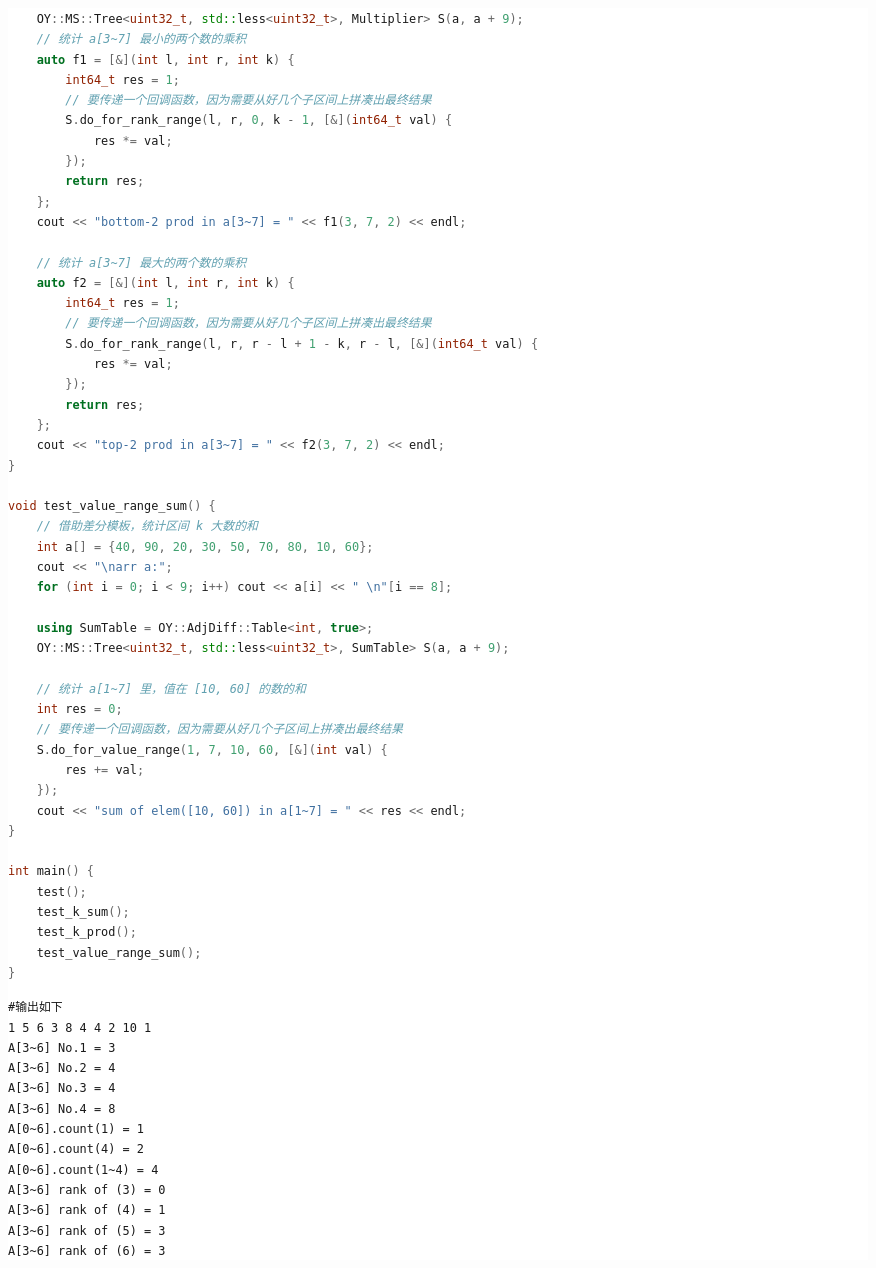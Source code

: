 ```c++
    OY::MS::Tree<uint32_t, std::less<uint32_t>, Multiplier> S(a, a + 9);
    // 统计 a[3~7] 最小的两个数的乘积
    auto f1 = [&](int l, int r, int k) {
        int64_t res = 1;
        // 要传递一个回调函数，因为需要从好几个子区间上拼凑出最终结果
        S.do_for_rank_range(l, r, 0, k - 1, [&](int64_t val) {
            res *= val;
        });
        return res;
    };
    cout << "bottom-2 prod in a[3~7] = " << f1(3, 7, 2) << endl;

    // 统计 a[3~7] 最大的两个数的乘积
    auto f2 = [&](int l, int r, int k) {
        int64_t res = 1;
        // 要传递一个回调函数，因为需要从好几个子区间上拼凑出最终结果
        S.do_for_rank_range(l, r, r - l + 1 - k, r - l, [&](int64_t val) {
            res *= val;
        });
        return res;
    };
    cout << "top-2 prod in a[3~7] = " << f2(3, 7, 2) << endl;
}

void test_value_range_sum() {
    // 借助差分模板，统计区间 k 大数的和
    int a[] = {40, 90, 20, 30, 50, 70, 80, 10, 60};
    cout << "\narr a:";
    for (int i = 0; i < 9; i++) cout << a[i] << " \n"[i == 8];

    using SumTable = OY::AdjDiff::Table<int, true>;
    OY::MS::Tree<uint32_t, std::less<uint32_t>, SumTable> S(a, a + 9);

    // 统计 a[1~7] 里，值在 [10, 60] 的数的和
    int res = 0;
    // 要传递一个回调函数，因为需要从好几个子区间上拼凑出最终结果
    S.do_for_value_range(1, 7, 10, 60, [&](int val) {
        res += val;
    });
    cout << "sum of elem([10, 60]) in a[1~7] = " << res << endl;
}

int main() {
    test();
    test_k_sum();
    test_k_prod();
    test_value_range_sum();
}
```

```
#输出如下
1 5 6 3 8 4 4 2 10 1
A[3~6] No.1 = 3
A[3~6] No.2 = 4
A[3~6] No.3 = 4
A[3~6] No.4 = 8
A[0~6].count(1) = 1
A[0~6].count(4) = 2
A[0~6].count(1~4) = 4
A[3~6] rank of (3) = 0
A[3~6] rank of (4) = 1
A[3~6] rank of (5) = 3
A[3~6] rank of (6) = 3
```
